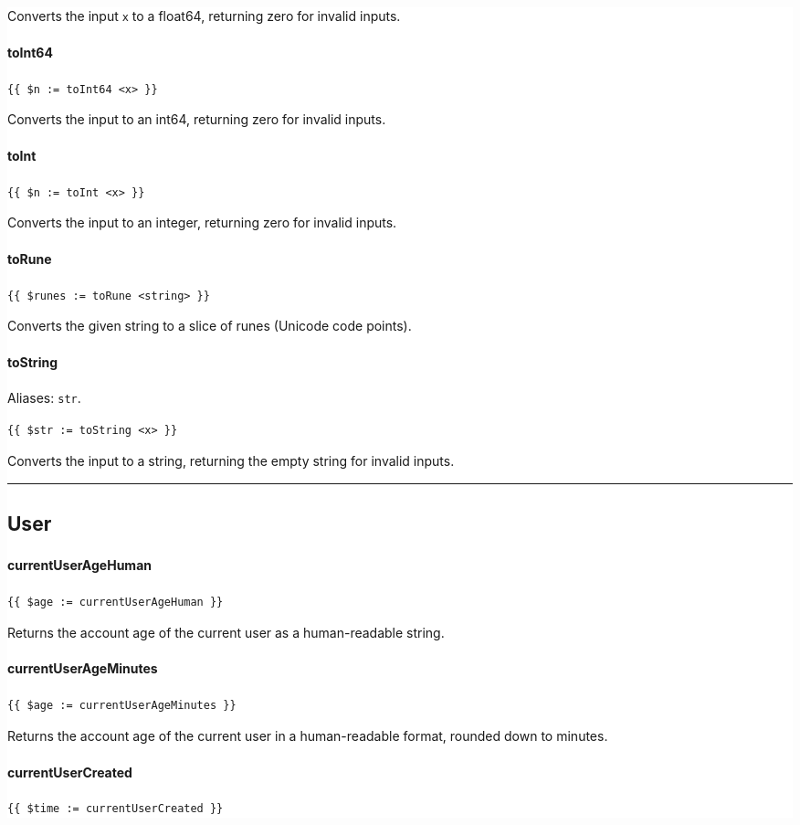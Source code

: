 Converts the input `x` to a float64, returning zero for invalid inputs.

#### toInt64

```yag
{{ $n := toInt64 <x> }}
```

Converts the input to an int64, returning zero for invalid inputs.

#### toInt

```yag
{{ $n := toInt <x> }}
```

Converts the input to an integer, returning zero for invalid inputs.

#### toRune

```yag
{{ $runes := toRune <string> }}
```

Converts the given string to a slice of runes (Unicode code points).

#### toString

Aliases: `str`.

```yag
{{ $str := toString <x> }}
```

Converts the input to a string, returning the empty string for invalid inputs.

----

## User

#### currentUserAgeHuman

```yag
{{ $age := currentUserAgeHuman }}
```

Returns the account age of the current user as a human-readable string.

#### currentUserAgeMinutes

```yag
{{ $age := currentUserAgeMinutes }}
```

Returns the account age of the current user in a human-readable format, rounded down to minutes.

#### currentUserCreated

```yag
{{ $time := currentUserCreated }}
```
